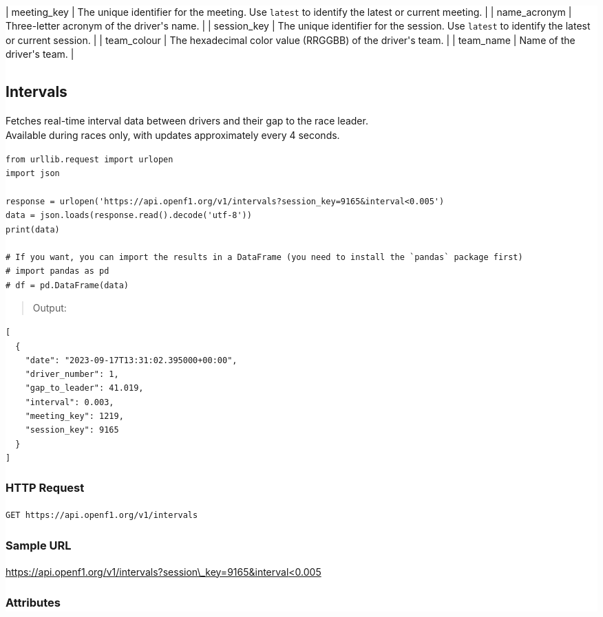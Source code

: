 | meeting\_key | The unique identifier for the meeting. Use `latest` to identify the latest or current meeting. |
| name\_acronym | Three-letter acronym of the driver's name. |
| session\_key | The unique identifier for the session. Use `latest` to identify the latest or current session. |
| team\_colour | The hexadecimal color value (RRGGBB) of the driver's team. |
| team\_name | Name of the driver's team. |

Intervals
---------

Fetches real-time interval data between drivers and their gap to the race leader.  
Available during races only, with updates approximately every 4 seconds.

```
from urllib.request import urlopen
import json

response = urlopen('https://api.openf1.org/v1/intervals?session_key=9165&interval<0.005')
data = json.loads(response.read().decode('utf-8'))
print(data)

# If you want, you can import the results in a DataFrame (you need to install the `pandas` package first)
# import pandas as pd
# df = pd.DataFrame(data)
```

> Output:

```
[
  {
    "date": "2023-09-17T13:31:02.395000+00:00",
    "driver_number": 1,
    "gap_to_leader": 41.019,
    "interval": 0.003,
    "meeting_key": 1219,
    "session_key": 9165
  }
]
```

### HTTP Request

`GET https://api.openf1.org/v1/intervals`

### Sample URL

[https://api.openf1.org/v1/intervals?session\_key=9165&interval<0.005](https://api.openf1.org/v1/intervals?session_key=9165&interval%3C0.005)

### Attributes
